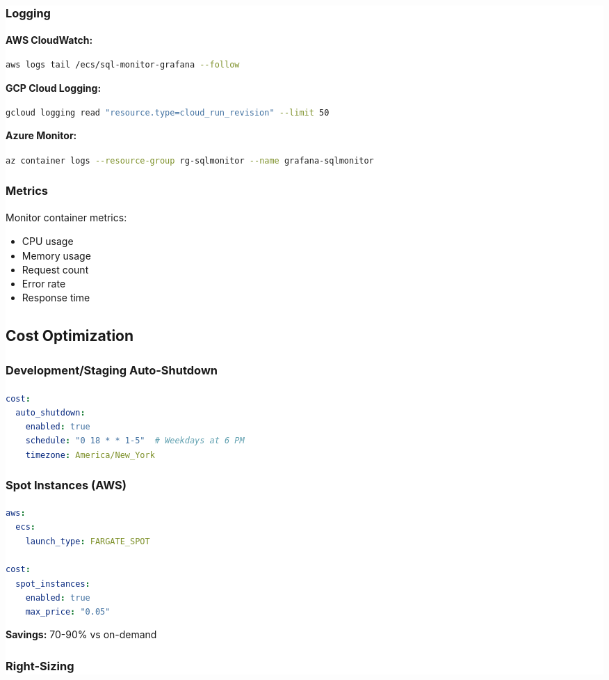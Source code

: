 ### Logging

**AWS CloudWatch:**
```bash
aws logs tail /ecs/sql-monitor-grafana --follow
```

**GCP Cloud Logging:**
```bash
gcloud logging read "resource.type=cloud_run_revision" --limit 50
```

**Azure Monitor:**
```bash
az container logs --resource-group rg-sqlmonitor --name grafana-sqlmonitor
```

### Metrics

Monitor container metrics:
- CPU usage
- Memory usage
- Request count
- Error rate
- Response time

## Cost Optimization

### Development/Staging Auto-Shutdown

```yaml
cost:
  auto_shutdown:
    enabled: true
    schedule: "0 18 * * 1-5"  # Weekdays at 6 PM
    timezone: America/New_York
```

### Spot Instances (AWS)

```yaml
aws:
  ecs:
    launch_type: FARGATE_SPOT

cost:
  spot_instances:
    enabled: true
    max_price: "0.05"
```

**Savings:** 70-90% vs on-demand

### Right-Sizing
